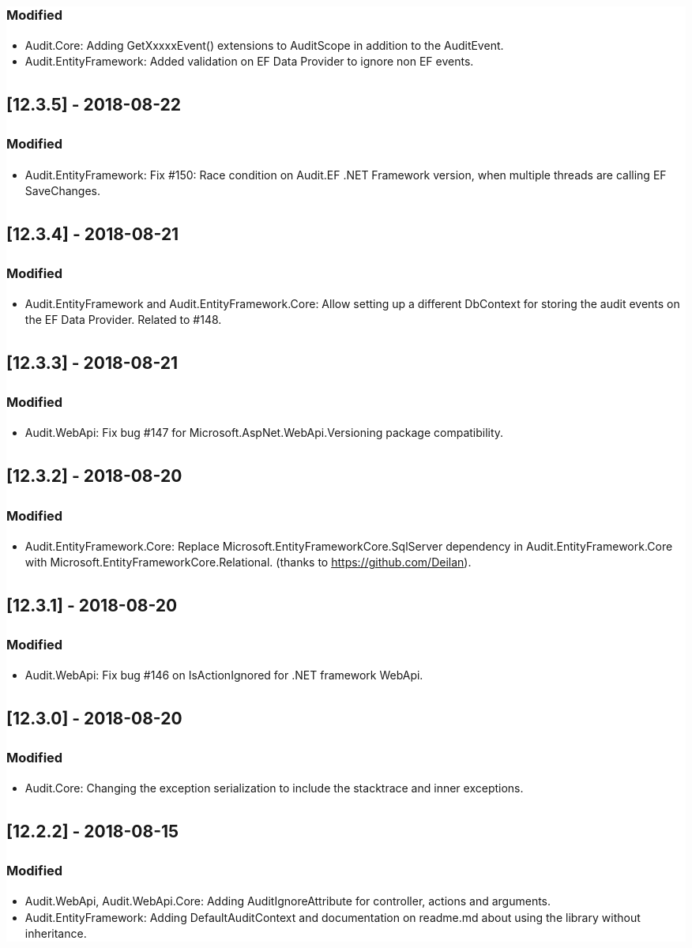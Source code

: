 ### Modified
- Audit.Core: Adding GetXxxxxEvent() extensions to AuditScope in addition to the AuditEvent.
- Audit.EntityFramework: Added validation on EF Data Provider to ignore non EF events.

## [12.3.5] - 2018-08-22
### Modified
- Audit.EntityFramework: Fix #150: Race condition on Audit.EF .NET Framework version, when multiple threads are calling EF SaveChanges. 


## [12.3.4] - 2018-08-21
### Modified
- Audit.EntityFramework and Audit.EntityFramework.Core: Allow setting up a different DbContext for storing the audit events on the EF Data Provider. Related to #148.


## [12.3.3] - 2018-08-21
### Modified
- Audit.WebApi: Fix bug #147 for Microsoft.AspNet.WebApi.Versioning package compatibility.

## [12.3.2] - 2018-08-20
### Modified
- Audit.EntityFramework.Core: Replace Microsoft.EntityFrameworkCore.SqlServer dependency in Audit.EntityFramework.Core with Microsoft.EntityFrameworkCore.Relational. (thanks to https://github.com/Deilan).


## [12.3.1] - 2018-08-20
### Modified
- Audit.WebApi: Fix bug #146 on IsActionIgnored for .NET framework WebApi.


## [12.3.0] - 2018-08-20
### Modified
- Audit.Core: Changing the exception serialization to include the stacktrace and inner exceptions.

## [12.2.2] - 2018-08-15
### Modified
- Audit.WebApi, Audit.WebApi.Core: Adding AuditIgnoreAttribute for controller, actions and arguments.
- Audit.EntityFramework: Adding DefaultAuditContext and documentation on readme.md about using the library without inheritance.
